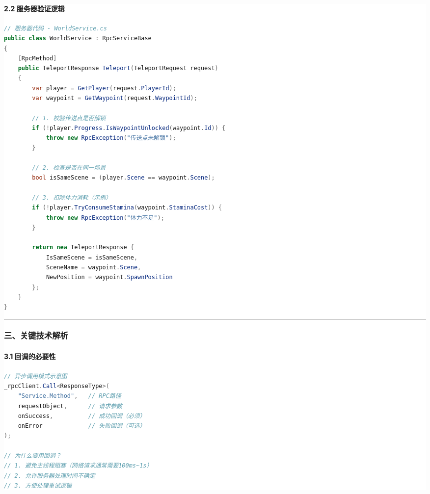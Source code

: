 #### 2.2 服务器验证逻辑
```csharp
// 服务器代码 - WorldService.cs
public class WorldService : RpcServiceBase 
{
    [RpcMethod]
    public TeleportResponse Teleport(TeleportRequest request)
    {
        var player = GetPlayer(request.PlayerId);
        var waypoint = GetWaypoint(request.WaypointId);

        // 1. 校验传送点是否解锁
        if (!player.Progress.IsWaypointUnlocked(waypoint.Id)) {
            throw new RpcException("传送点未解锁");
        }

        // 2. 检查是否在同一场景
        bool isSameScene = (player.Scene == waypoint.Scene);

        // 3. 扣除体力消耗（示例）
        if (!player.TryConsumeStamina(waypoint.StaminaCost)) {
            throw new RpcException("体力不足");
        }

        return new TeleportResponse {
            IsSameScene = isSameScene,
            SceneName = waypoint.Scene,
            NewPosition = waypoint.SpawnPosition
        };
    }
}
```



---

### 三、关键技术解析

#### 3.1 回调的必要性
```csharp
// 异步调用模式示意图
_rpcClient.Call<ResponseType>(
    "Service.Method",   // RPC路径
    requestObject,      // 请求参数
    onSuccess,          // 成功回调（必须）
    onError             // 失败回调（可选）
);

// 为什么要用回调？
// 1. 避免主线程阻塞（网络请求通常需要100ms~1s）
// 2. 允许服务器处理时间不确定
// 3. 方便处理重试逻辑
```
